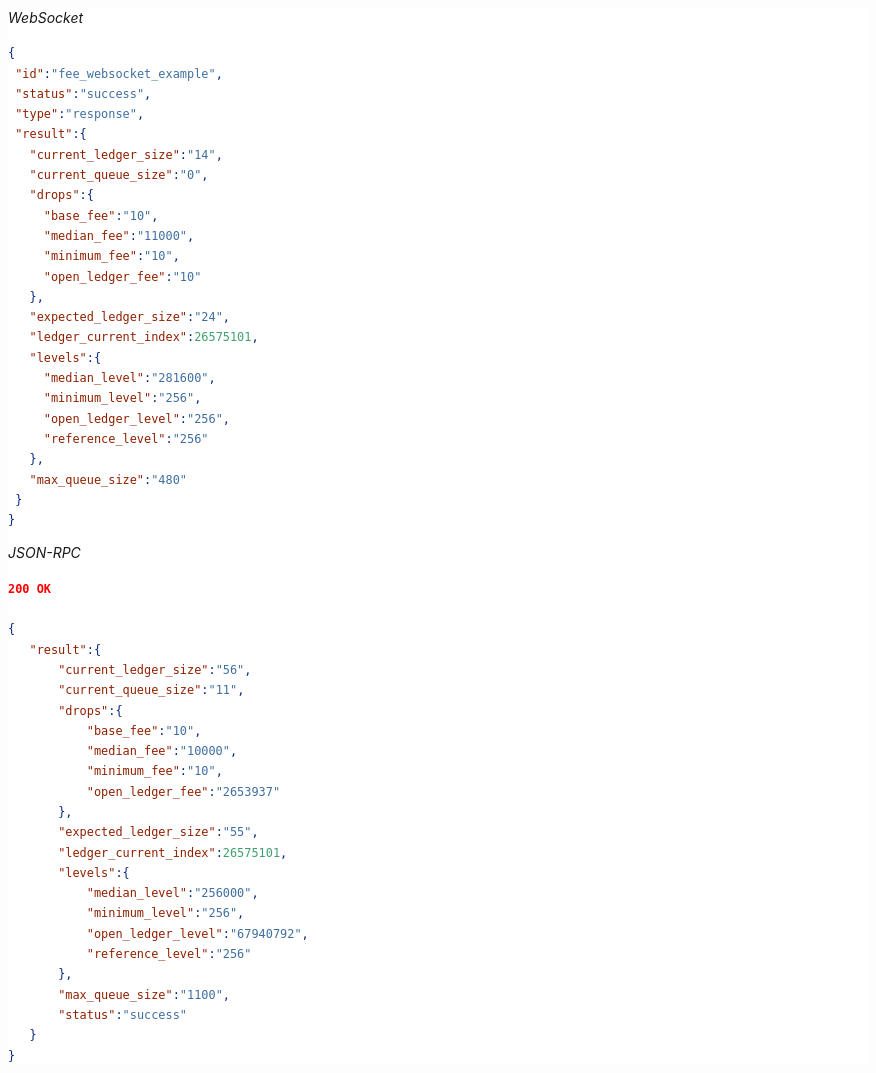 
*WebSocket*

```json
{
 "id":"fee_websocket_example",
 "status":"success",
 "type":"response",
 "result":{
   "current_ledger_size":"14",
   "current_queue_size":"0",
   "drops":{
     "base_fee":"10",
     "median_fee":"11000",
     "minimum_fee":"10",
     "open_ledger_fee":"10"
   },
   "expected_ledger_size":"24",
   "ledger_current_index":26575101,
   "levels":{
     "median_level":"281600",
     "minimum_level":"256",
     "open_ledger_level":"256",
     "reference_level":"256"
   },
   "max_queue_size":"480"
 }
}
```

*JSON-RPC*

```json
200 OK

{
   "result":{
       "current_ledger_size":"56",
       "current_queue_size":"11",
       "drops":{
           "base_fee":"10",
           "median_fee":"10000",
           "minimum_fee":"10",
           "open_ledger_fee":"2653937"
       },
       "expected_ledger_size":"55",
       "ledger_current_index":26575101,
       "levels":{
           "median_level":"256000",
           "minimum_level":"256",
           "open_ledger_level":"67940792",
           "reference_level":"256"
       },
       "max_queue_size":"1100",
       "status":"success"
   }
}
```
